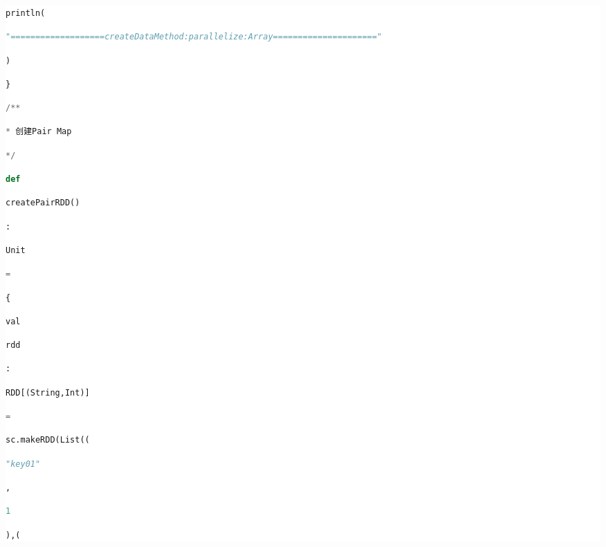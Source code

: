 ```python
println(
```
```python
"===================createDataMethod:parallelize:Array====================="
```
```python
)
```

```python
}
```

```python
/**
```

```python
* 创建Pair Map
```

```python
*/
```

```python
def
```
```python
createPairRDD()
```
```python
:
```
```python
Unit
```
```python
=
```
```python
{
```

```python
val
```
```python
rdd
```
```python
:
```
```python
RDD[(String,Int)]
```
```python
=
```
```python
sc.makeRDD(List((
```
```python
"key01"
```
```python
,
```
```python
1
```
```python
),(
```
```python
```